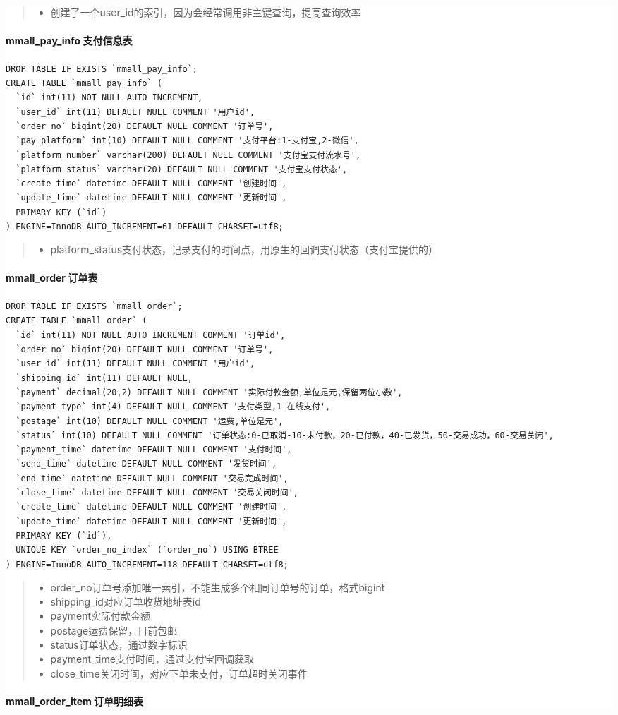 > - 创建了一个user_id的索引，因为会经常调用非主键查询，提高查询效率

#### mmall_pay_info 支付信息表

```mysql
DROP TABLE IF EXISTS `mmall_pay_info`;
CREATE TABLE `mmall_pay_info` (
  `id` int(11) NOT NULL AUTO_INCREMENT,
  `user_id` int(11) DEFAULT NULL COMMENT '用户id',
  `order_no` bigint(20) DEFAULT NULL COMMENT '订单号',
  `pay_platform` int(10) DEFAULT NULL COMMENT '支付平台:1-支付宝,2-微信',
  `platform_number` varchar(200) DEFAULT NULL COMMENT '支付宝支付流水号',
  `platform_status` varchar(20) DEFAULT NULL COMMENT '支付宝支付状态',
  `create_time` datetime DEFAULT NULL COMMENT '创建时间',
  `update_time` datetime DEFAULT NULL COMMENT '更新时间',
  PRIMARY KEY (`id`)
) ENGINE=InnoDB AUTO_INCREMENT=61 DEFAULT CHARSET=utf8;
```

> - platform_status支付状态，记录支付的时间点，用原生的回调支付状态（支付宝提供的）

#### mmall_order 订单表

```mysql
DROP TABLE IF EXISTS `mmall_order`;
CREATE TABLE `mmall_order` (
  `id` int(11) NOT NULL AUTO_INCREMENT COMMENT '订单id',
  `order_no` bigint(20) DEFAULT NULL COMMENT '订单号',
  `user_id` int(11) DEFAULT NULL COMMENT '用户id',
  `shipping_id` int(11) DEFAULT NULL,
  `payment` decimal(20,2) DEFAULT NULL COMMENT '实际付款金额,单位是元,保留两位小数',
  `payment_type` int(4) DEFAULT NULL COMMENT '支付类型,1-在线支付',
  `postage` int(10) DEFAULT NULL COMMENT '运费,单位是元',
  `status` int(10) DEFAULT NULL COMMENT '订单状态:0-已取消-10-未付款，20-已付款，40-已发货，50-交易成功，60-交易关闭',
  `payment_time` datetime DEFAULT NULL COMMENT '支付时间',
  `send_time` datetime DEFAULT NULL COMMENT '发货时间',
  `end_time` datetime DEFAULT NULL COMMENT '交易完成时间',
  `close_time` datetime DEFAULT NULL COMMENT '交易关闭时间',
  `create_time` datetime DEFAULT NULL COMMENT '创建时间',
  `update_time` datetime DEFAULT NULL COMMENT '更新时间',
  PRIMARY KEY (`id`),
  UNIQUE KEY `order_no_index` (`order_no`) USING BTREE
) ENGINE=InnoDB AUTO_INCREMENT=118 DEFAULT CHARSET=utf8;
```

> - order_no订单号添加唯一索引，不能生成多个相同订单号的订单，格式bigint
> - shipping_id对应订单收货地址表id
> - payment实际付款金额
> - postage运费保留，目前包邮
> - status订单状态，通过数字标识
> - payment_time支付时间，通过支付宝回调获取
> - close_time关闭时间，对应下单未支付，订单超时关闭事件

#### mmall_order_item 订单明细表
